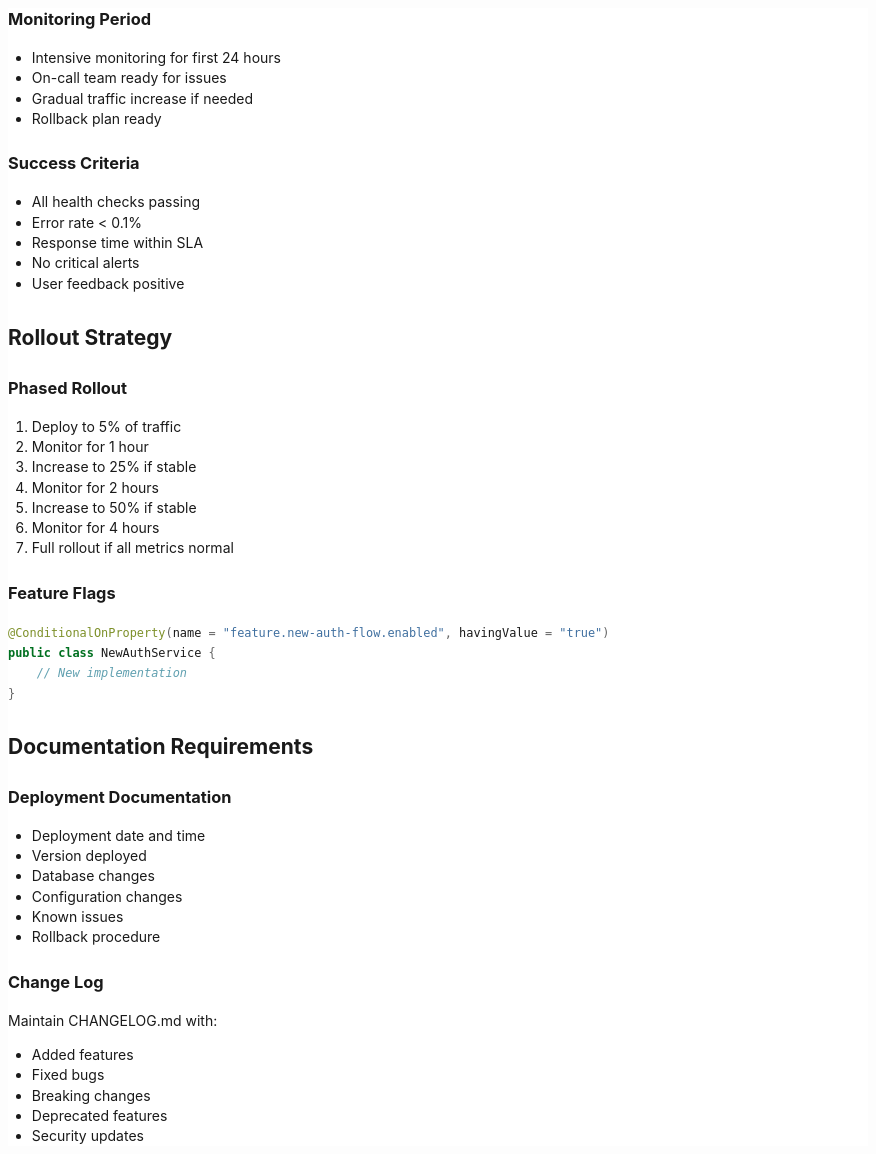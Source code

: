 ### Monitoring Period
- Intensive monitoring for first 24 hours
- On-call team ready for issues
- Gradual traffic increase if needed
- Rollback plan ready

### Success Criteria
- All health checks passing
- Error rate < 0.1%
- Response time within SLA
- No critical alerts
- User feedback positive

## Rollout Strategy

### Phased Rollout
1. Deploy to 5% of traffic
2. Monitor for 1 hour
3. Increase to 25% if stable
4. Monitor for 2 hours
5. Increase to 50% if stable
6. Monitor for 4 hours
7. Full rollout if all metrics normal

### Feature Flags
```java
@ConditionalOnProperty(name = "feature.new-auth-flow.enabled", havingValue = "true")
public class NewAuthService {
    // New implementation
}
```

## Documentation Requirements

### Deployment Documentation
- Deployment date and time
- Version deployed
- Database changes
- Configuration changes
- Known issues
- Rollback procedure

### Change Log
Maintain CHANGELOG.md with:
- Added features
- Fixed bugs
- Breaking changes
- Deprecated features
- Security updates
